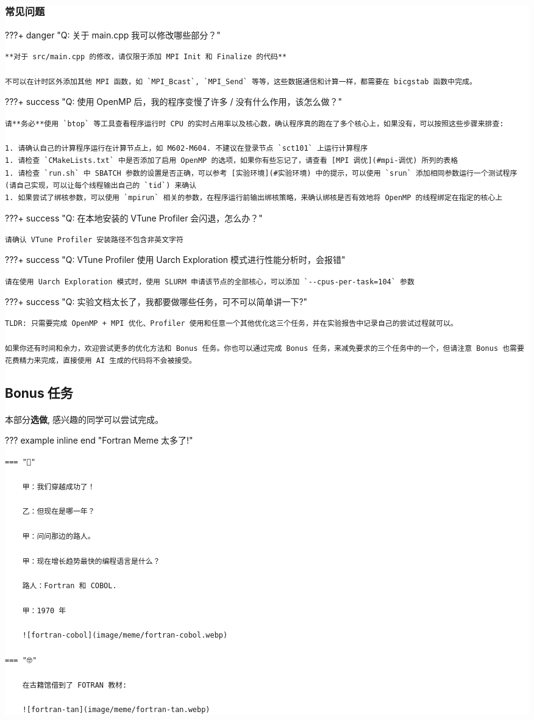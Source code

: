 ### 常见问题

???+ danger "Q: 关于 main.cpp 我可以修改哪些部分？"

    **对于 src/main.cpp 的修改，请仅限于添加 MPI Init 和 Finalize 的代码**

    不可以在计时区外添加其他 MPI 函数，如 `MPI_Bcast`, `MPI_Send` 等等，这些数据通信和计算一样，都需要在 bicgstab 函数中完成。

???+ success "Q: 使用 OpenMP 后，我的程序变慢了许多 / 没有什么作用，该怎么做？"

    请**务必**使用 `btop` 等工具查看程序运行时 CPU 的实时占用率以及核心数，确认程序真的跑在了多个核心上，如果没有，可以按照这些步骤来排查:

    1. 请确认自己的计算程序运行在计算节点上，如 M602-M604. 不建议在登录节点 `sct101` 上运行计算程序
    1. 请检查 `CMakeLists.txt` 中是否添加了启用 OpenMP 的选项，如果你有些忘记了，请查看 [MPI 调优](#mpi-调优) 所列的表格
    1. 请检查 `run.sh` 中 SBATCH 参数的设置是否正确，可以参考 [实验环境](#实验环境) 中的提示，可以使用 `srun` 添加相同参数运行一个测试程序 (请自己实现，可以让每个线程输出自己的 `tid`) 来确认
    1. 如果尝试了绑核参数，可以使用 `mpirun` 相关的参数，在程序运行前输出绑核策略，来确认绑核是否有效地将 OpenMP 的线程绑定在指定的核心上 

???+ success "Q: 在本地安装的 VTune Profiler 会闪退，怎么办？"

    请确认 VTune Profiler 安装路径不包含非英文字符

???+ success "Q: VTune Profiler 使用 Uarch Exploration 模式进行性能分析时，会报错"

    请在使用 Uarch Exploration 模式时，使用 SLURM 申请该节点的全部核心，可以添加 `--cpus-per-task=104` 参数

???+ success "Q: 实验文档太长了，我都要做哪些任务，可不可以简单讲一下?"

    TLDR: 只需要完成 OpenMP + MPI 优化、Profiler 使用和任意一个其他优化这三个任务，并在实验报告中记录自己的尝试过程就可以。

    如果你还有时间和余力，欢迎尝试更多的优化方法和 Bonus 任务。你也可以通过完成 Bonus 任务，来减免要求的三个任务中的一个，但请注意 Bonus 也需要花费精力来完成，直接使用 AI 生成的代码将不会被接受。

## Bonus 任务

本部分**选做**, 感兴趣的同学可以尝试完成。

??? example inline end "Fortran Meme 太多了!"

    === "🚨"
    
        甲：我们穿越成功了！
    
        乙：但现在是哪一年？
    
        甲：问问那边的路人。
    
        甲：现在增长趋势最快的编程语言是什么？
    
        路人：Fortran 和 COBOL.
    
        甲：1970 年
    
        ![fortran-cobol](image/meme/fortran-cobol.webp)
    
    === "🤓"
    
        在古籍馆借到了 FOTRAN 教材:
    
        ![fortran-tan](image/meme/fortran-tan.webp)
    